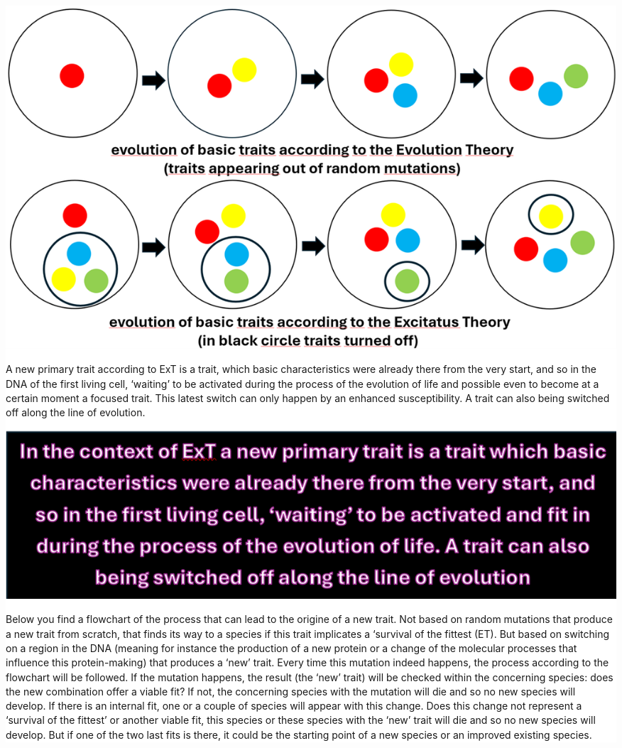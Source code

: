 ![extremely simplyfied ET and ExT.png](/extremely%20simplyfied%20ET%20and%20ExT.png)

A new primary trait according to ExT is a trait, which basic characteristics were already there from the very start, and so in the DNA of the first living cell, ‘waiting’ to be activated during the process of the evolution of life and possible even to become at a certain moment a focused trait. This latest switch can only happen by an enhanced susceptibility. A trait can also being switched off along the line of evolution.

![new primary trait.png](/new%20primary%20trait.png)

Below you find a flowchart of the process that can lead to the origine of a new trait. Not based on random mutations that produce a new trait from scratch, that finds its way to a species if this trait implicates a ‘survival of the fittest (ET). But based on switching on a region in the DNA (meaning for instance the production of a new protein or a change of the molecular processes that influence this protein-making) that produces a ‘new’ trait. Every time this mutation indeed happens, the process according to the flowchart will be followed. If the mutation happens, the result (the ‘new’ trait) will be checked within the concerning species: does the new combination offer a viable fit? If not, the concerning species with the mutation will die and so no new species will develop. If there is an internal fit, one or a couple of species will appear with this change. Does this change not represent a ‘survival of the fittest’ or another viable fit, this species or these species with the ‘new’ trait will die and so no new species will develop. But if one of the two last fits is there, it could be the starting point of a new species or an improved existing species.
